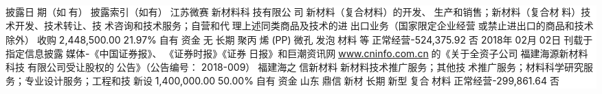 披露日
期（如
有）
披露索引（如有）
江苏微赛
新材料科
技有限公
司
新材料（复合材料）的开发、
生产和销售；新材料（复合材
料）技术开发、技术转让、技
术咨询和技术服务；自营和代
理上述同类商品及技术的进
出口业务（国家限定企业经营
或禁止进出口的商品和技术
除外）
收购
2,448,500.00
21.97%
自有
资金
无
长期
聚丙
烯
(PP)
微孔
发泡
材料
等
正常经营-524,375.92
否
2018年
02月
02日
刊载于指定信息披露
媒体-《中国证券报》、
《证券时报》《证券
日报》和巨潮资讯网
www.cninfo.com.cn
的《关于全资子公司
福建海源新材料科技
有限公司受让股权的
公告》（公告编号：
2018-009）
福建海之
信新材料
新材料技术推广服务；其他技
术推广服务；材料科学研究服
务；专业设计服务；工程和技
新设
1,400,000.00
50.00%
自有
资金
山东
鼎信
新材
长期
新型
复合
材料
正常经营-299,861.64
否